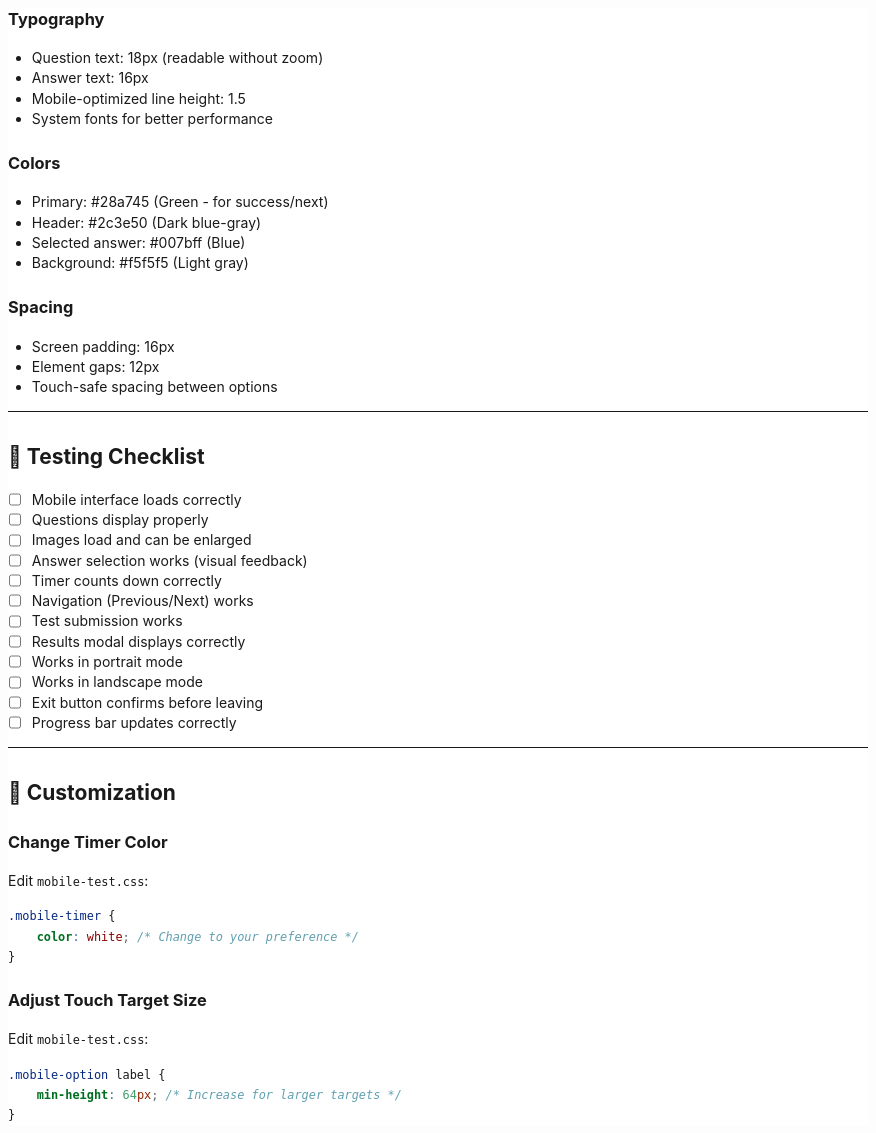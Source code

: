 ### **Typography**
- Question text: 18px (readable without zoom)
- Answer text: 16px
- Mobile-optimized line height: 1.5
- System fonts for better performance

### **Colors**
- Primary: #28a745 (Green - for success/next)
- Header: #2c3e50 (Dark blue-gray)
- Selected answer: #007bff (Blue)
- Background: #f5f5f5 (Light gray)

### **Spacing**
- Screen padding: 16px
- Element gaps: 12px
- Touch-safe spacing between options

---

## 🚀 Testing Checklist

- [ ] Mobile interface loads correctly
- [ ] Questions display properly
- [ ] Images load and can be enlarged
- [ ] Answer selection works (visual feedback)
- [ ] Timer counts down correctly
- [ ] Navigation (Previous/Next) works
- [ ] Test submission works
- [ ] Results modal displays correctly
- [ ] Works in portrait mode
- [ ] Works in landscape mode
- [ ] Exit button confirms before leaving
- [ ] Progress bar updates correctly

---

## 🔧 Customization

### **Change Timer Color**
Edit `mobile-test.css`:
```css
.mobile-timer {
    color: white; /* Change to your preference */
}
```

### **Adjust Touch Target Size**
Edit `mobile-test.css`:
```css
.mobile-option label {
    min-height: 64px; /* Increase for larger targets */
}
```
